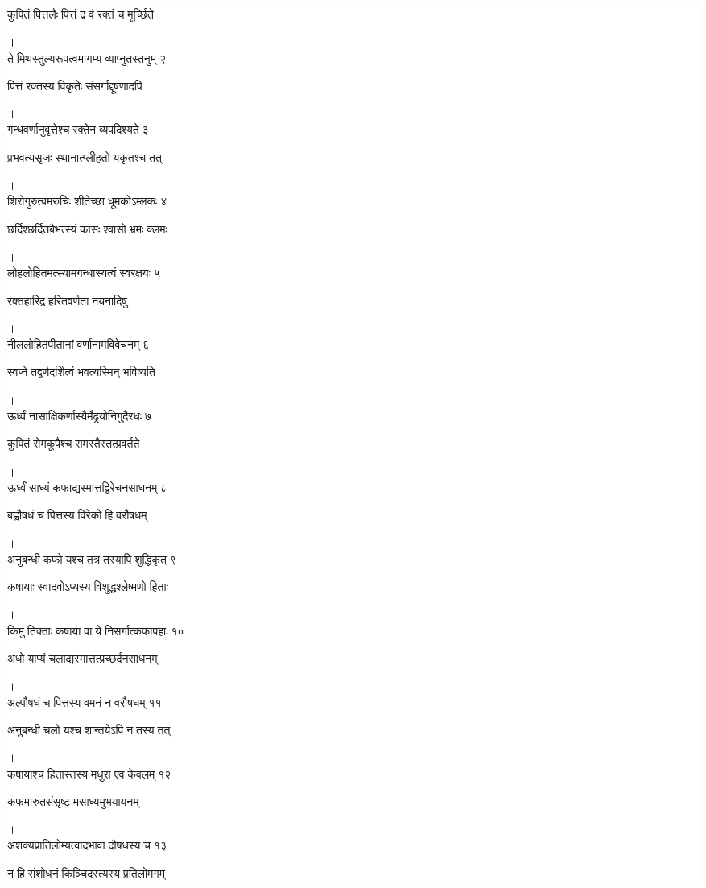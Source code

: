 कुपितं पित्तलैः पित्तं द्र वं रक्तं च मूर्च्छिते 

।  
ते मिथस्तुल्यरूपत्वमागम्य व्याप्नुतस्तनुम् २

पित्तं रक्तस्य विकृतेः संसर्गाद्दूषणादपि 

।  
गन्धवर्णानुवृत्तेश्च रक्तेन व्यपदिश्यते ३

प्रभवत्यसृजः स्थानात्प्लीहतो यकृतश्च तत् 

।  
शिरोगुरुत्वमरुचिः शीतेच्छा धूमकोऽम्लकः ४

छर्दिश्छर्दितबैभत्स्यं कासः श्वासो भ्रमः क्लमः 

।  
लोहलोहितमत्स्यामगन्धास्यत्वं स्वरक्षयः ५

रक्तहारिद्र हरितवर्णता नयनादिषु 

।  
नीललोहितपीतानां वर्णानामविवेचनम् ६

स्वप्ने तद्वर्णदर्शित्वं भवत्यस्मिन् भविष्यति 

।  
ऊर्ध्वं नासाक्षिकर्णास्यैर्मेढ्रयोनिगुदैरधः ७

कुपितं रोमकूपैश्च समस्तैस्तत्प्रवर्तते 

।  
ऊर्ध्वं साध्यं कफाद्यस्मात्तद्विरेचनसाधनम् ८

बह्वौषधं च पित्तस्य विरेको हि वरौषधम् 

।  
अनुबन्धी कफो यश्च तत्र तस्यापि शुद्धिकृत् ९

कषायाः स्वादवोऽप्यस्य विशुद्धश्लेष्मणो हिताः 

।  
किमु तिक्ताः कषाया वा ये निसर्गात्कफापहाः १०

अधो याप्यं चलाद्यस्मात्तत्प्रच्छर्दनसाधनम् 

।  
अल्पौषधं च पित्तस्य वमनं न वरौषधम् ११

अनुबन्धी चलो यश्च शान्तयेऽपि न तस्य तत् 

।  
कषायाश्च हितास्तस्य मधुरा एव केवलम् १२

कफमारुतसंसृष्ट मसाध्यमुभयायनम् 

।  
अशक्यप्रातिलोम्यत्वादभावा दौषधस्य च १३

न हि संशोधनं किञ्चिदस्त्यस्य प्रतिलोमगम् 
